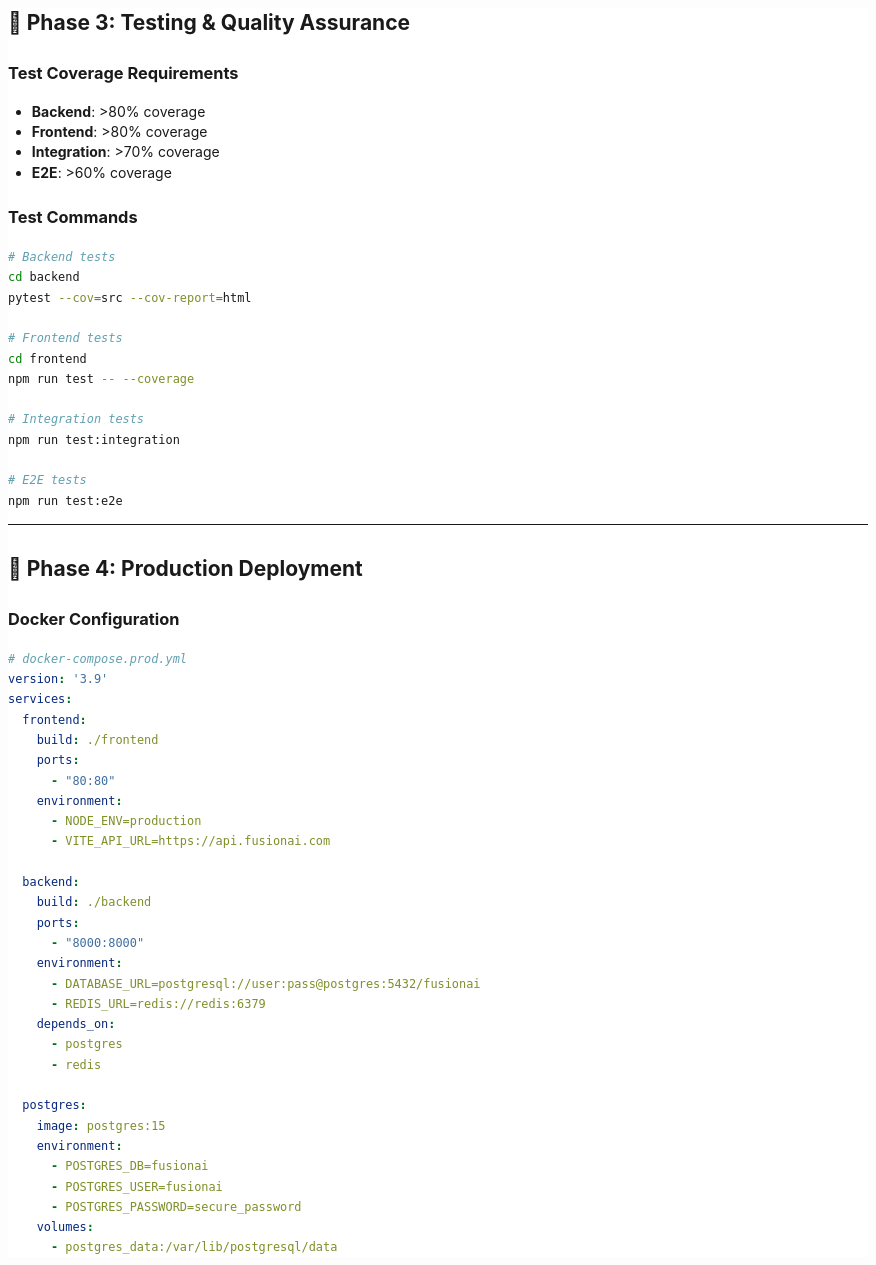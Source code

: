 
## 🧪 **Phase 3: Testing & Quality Assurance**

### **Test Coverage Requirements**
- **Backend**: >80% coverage
- **Frontend**: >80% coverage
- **Integration**: >70% coverage
- **E2E**: >60% coverage

### **Test Commands**
```bash
# Backend tests
cd backend
pytest --cov=src --cov-report=html

# Frontend tests
cd frontend
npm run test -- --coverage

# Integration tests
npm run test:integration

# E2E tests
npm run test:e2e
```

---

## 🚀 **Phase 4: Production Deployment**

### **Docker Configuration**
```yaml
# docker-compose.prod.yml
version: '3.9'
services:
  frontend:
    build: ./frontend
    ports:
      - "80:80"
    environment:
      - NODE_ENV=production
      - VITE_API_URL=https://api.fusionai.com
  
  backend:
    build: ./backend
    ports:
      - "8000:8000"
    environment:
      - DATABASE_URL=postgresql://user:pass@postgres:5432/fusionai
      - REDIS_URL=redis://redis:6379
    depends_on:
      - postgres
      - redis
  
  postgres:
    image: postgres:15
    environment:
      - POSTGRES_DB=fusionai
      - POSTGRES_USER=fusionai
      - POSTGRES_PASSWORD=secure_password
    volumes:
      - postgres_data:/var/lib/postgresql/data
```